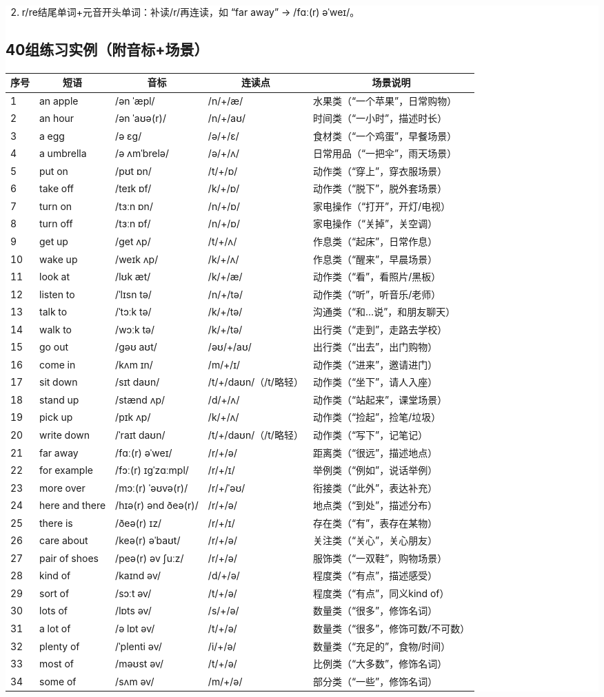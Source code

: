 2. r/re结尾单词+元音开头单词：补读/r/再连读，如 “far away” → /fɑː(r) əˈweɪ/。
## 40组练习实例（附音标+场景）
| 序号  | 短语             | 音标                  | 连读点               | 场景说明                |
| --- | -------------- | ------------------- | ----------------- | ------------------- |
| 1   | an apple       | /ən ˈæpl/           | /n/+/æ/           | 水果类（“一个苹果”，日常购物）    |
| 2   | an hour        | /ən ˈaʊə(r)/        | /n/+/aʊ/          | 时间类（“一小时”，描述时长）     |
| 3   | a egg          | /ə ɛɡ/              | /ə/+/ɛ/           | 食材类（“一个鸡蛋”，早餐场景）    |
| 4   | a umbrella     | /ə ʌmˈbrelə/        | /ə/+/ʌ/           | 日常用品（“一把伞”，雨天场景）    |
| 5   | put on         | /pʊt ɒn/            | /t/+/ɒ/           | 动作类（“穿上”，穿衣服场景）     |
| 6   | take off       | /teɪk ɒf/           | /k/+/ɒ/           | 动作类（“脱下”，脱外套场景）     |
| 7   | turn on        | /tɜːn ɒn/           | /n/+/ɒ/           | 家电操作（“打开”，开灯/电视）    |
| 8   | turn off       | /tɜːn ɒf/           | /n/+/ɒ/           | 家电操作（“关掉”，关空调）      |
| 9   | get up         | /ɡet ʌp/            | /t/+/ʌ/           | 作息类（“起床”，日常作息）      |
| 10  | wake up        | /weɪk ʌp/           | /k/+/ʌ/           | 作息类（“醒来”，早晨场景）      |
| 11  | look at        | /lʊk æt/            | /k/+/æ/           | 动作类（“看”，看照片/黑板）     |
| 12  | listen to      | /ˈlɪsn tə/          | /n/+/tə/          | 动作类（“听”，听音乐/老师）     |
| 13  | talk to        | /ˈtɔːk tə/          | /k/+/tə/          | 沟通类（“和…说”，和朋友聊天）    |
| 14  | walk to        | /wɔːk tə/           | /k/+/tə/          | 出行类（“走到”，走路去学校）     |
| 15  | go out         | /ɡəʊ aʊt/           | /əʊ/+/aʊ/         | 出行类（“出去”，出门购物）      |
| 16  | come in        | /kʌm ɪn/            | /m/+/ɪ/           | 动作类（“进来”，邀请进门）      |
| 17  | sit down       | /sɪt daʊn/          | /t/+/daʊn/（/t/略轻） | 动作类（“坐下”，请人入座）      |
| 18  | stand up       | /stænd ʌp/          | /d/+/ʌ/           | 动作类（“站起来”，课堂场景）     |
| 19  | pick up        | /pɪk ʌp/            | /k/+/ʌ/           | 动作类（“捡起”，捡笔/垃圾）     |
| 20  | write down     | /ˈraɪt daʊn/        | /t/+/daʊn/（/t/略轻） | 动作类（“写下”，记笔记）       |
| 21  | far away       | /fɑː(r) əˈweɪ/      | /r/+/ə/           | 距离类（“很远”，描述地点）      |
| 22  | for example    | /fɔː(r) ɪɡˈzɑːmpl/  | /r/+/ɪ/           | 举例类（“例如”，说话举例）      |
| 23  | more over      | /mɔː(r) ˈəʊvə(r)/   | /r/+/ˈəʊ/         | 衔接类（“此外”，表达补充）      |
| 24  | here and there | /hɪə(r) ənd ðeə(r)/ | /r/+/ə/           | 地点类（“到处”，描述分布）      |
| 25  | there is       | /ðeə(r) ɪz/         | /r/+/ɪ/           | 存在类（“有”，表存在某物）      |
| 26  | care about     | /keə(r) əˈbaʊt/     | /r/+/ə/           | 关注类（“关心”，关心朋友）      |
| 27  | pair of shoes  | /peə(r) əv ʃuːz/    | /r/+/ə/           | 服饰类（“一双鞋”，购物场景）     |
| 28  | kind of        | /kaɪnd əv/          | /d/+/ə/           | 程度类（“有点”，描述感受）      |
| 29  | sort of        | /sɔːt əv/           | /t/+/ə/           | 程度类（“有点”，同义kind of） |
| 30  | lots of        | /lɒts əv/           | /s/+/ə/           | 数量类（“很多”，修饰名词）      |
| 31  | a lot of       | /ə lɒt əv/          | /t/+/ə/           | 数量类（“很多”，修饰可数/不可数）  |
| 32  | plenty of      | /ˈplenti əv/        | /i/+/ə/           | 数量类（“充足的”，食物/时间）    |
| 33  | most of        | /məʊst əv/          | /t/+/ə/           | 比例类（“大多数”，修饰名词）     |
| 34  | some of        | /sʌm əv/            | /m/+/ə/           | 部分类（“一些”，修饰名词）      |